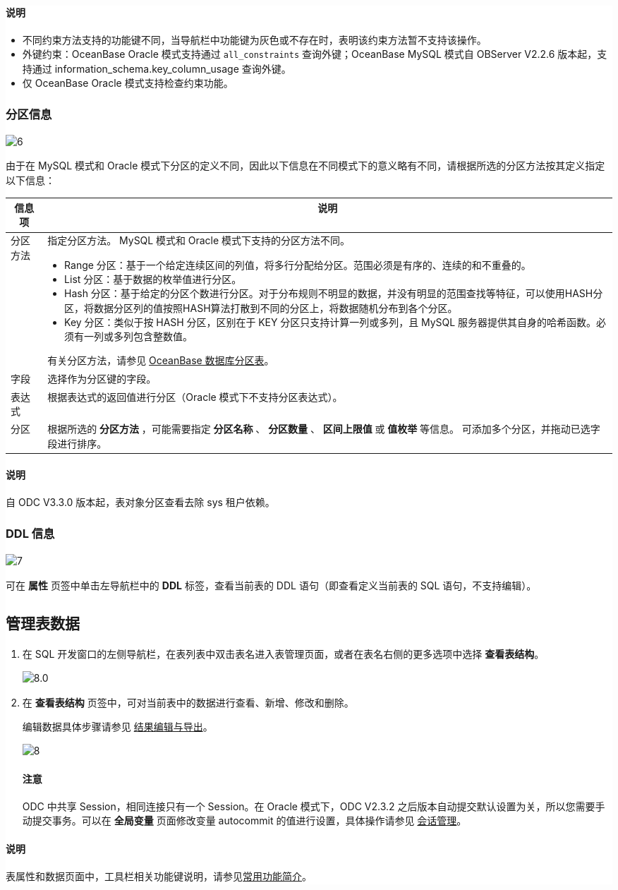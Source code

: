 <main id="notice" type='explain'>
   <h4>说明</h4>
   <ul>
   <li>不同约束方法支持的功能键不同，当导航栏中功能键为灰色或不存在时，表明该约束方法暂不支持该操作。</li>
   <li>外键约束：OceanBase Oracle 模式支持通过 <code>all_constraints</code> 查询外键；OceanBase MySQL 模式自 OBServer V2.2.6 版本起，支持通过 information_schema.key_column_usage 查询外键。</li>
   <li>仅 OceanBase Oracle 模式支持检查约束功能。</li>
   </ul>
</main>

### 分区信息

![6](https://obbusiness-private.oss-cn-shanghai.aliyuncs.com/doc/img/odc/430/500.sql-development/700.database-objects/100.web-odc-table-objects/300.web-odc-manage-table/6.png)

由于在 MySQL 模式和 Oracle 模式下分区的定义不同，因此以下信息在不同模式下的意义略有不同，请根据所选的分区方法按其定义指定以下信息：
  
| 信息项  | 说明      |
|------|----------|
| 分区方法 | 指定分区方法。 MySQL 模式和 Oracle 模式下支持的分区方法不同。<ul><li> Range 分区：基于一个给定连续区间的列值，将多行分配给分区。范围必须是有序的、连续的和不重叠的。</li><li> List 分区：基于数据的枚举值进行分区。 </li><li> Hash 分区：基于给定的分区个数进行分区。对于分布规则不明显的数据，并没有明显的范围查找等特征，可以使用HASH分区，将数据分区列的值按照HASH算法打散到不同的分区上，将数据随机分布到各个分区。</li><li> Key 分区：类似于按 HASH 分区，区别在于 KEY 分区只支持计算一列或多列，且 MySQL 服务器提供其自身的哈希函数。必须有一列或多列包含整数值。 </li></ul> 有关分区方法，请参见 [OceanBase 数据库分区表](https://www.oceanbase.com/docs/common-oceanbase-database-cn-1000000000821649)。    |
| 字段   | 选择作为分区键的字段。   |
| 表达式  | 根据表达式的返回值进行分区（Oracle 模式下不支持分区表达式）。  |
| 分区   | 根据所选的 **分区方法** ，可能需要指定 **分区名称** 、 **分区数量** 、 **区间上限值** 或 **值枚举** 等信息。 可添加多个分区，并拖动已选字段进行排序。   |

<main id="notice" type='explain'>
   <h4>说明</h4>
   <p>自 ODC V3.3.0 版本起，表对象分区查看去除 sys 租户依赖。</p>
</main>

### DDL 信息

![7](https://obbusiness-private.oss-cn-shanghai.aliyuncs.com/doc/img/odc/430/500.sql-development/700.database-objects/100.web-odc-table-objects/300.web-odc-manage-table/7.png)

可在 **属性** 页签中单击左导航栏中的 **DDL** 标签，查看当前表的 DDL 语句（即查看定义当前表的 SQL 语句，不支持编辑）。

## 管理表数据

1. 在 SQL 开发窗口的左侧导航栏，在表列表中双击表名进入表管理页面，或者在表名右侧的更多选项中选择 **查看表结构**。

    ![8.0](https://obbusiness-private.oss-cn-shanghai.aliyuncs.com/doc/img/odc/430/500.sql-development/700.database-objects/100.web-odc-table-objects/300.web-odc-manage-table/8.0.png)

2. 在 **查看表结构** 页签中，可对当前表中的数据进行查看、新增、修改和删除。

    编辑数据具体步骤请参见 [结果编辑与导出](../../400.result-editing-and-exporting.md)。

    ![8](https://obbusiness-private.oss-cn-shanghai.aliyuncs.com/doc/img/odc/430/500.sql-development/700.database-objects/100.web-odc-table-objects/300.web-odc-manage-table/8.png)

   <main id="notice" type='notice'>
     <h4>注意</h4>
     <p>ODC 中共享 Session，相同连接只有一个 Session。在 Oracle 模式下，ODC V2.3.2 之后版本自动提交默认设置为关，所以您需要手动提交事务。可以在 <strong>全局变量</strong> 页面修改变量 autocommit 的值进行设置，具体操作请参见 <a href="../../../400.connection-management/300.database-operation-and-maintenance/100.session-management.md">会话管理</a>。</p>
   </main>

<main id="notice" type='explain'>
   <h4>说明</h4>
   <p>表属性和数据页面中，工具栏相关功能键说明，请参见<a href="../../../1350.feature-details.md">常用功能简介</a>。</p>
</main>
